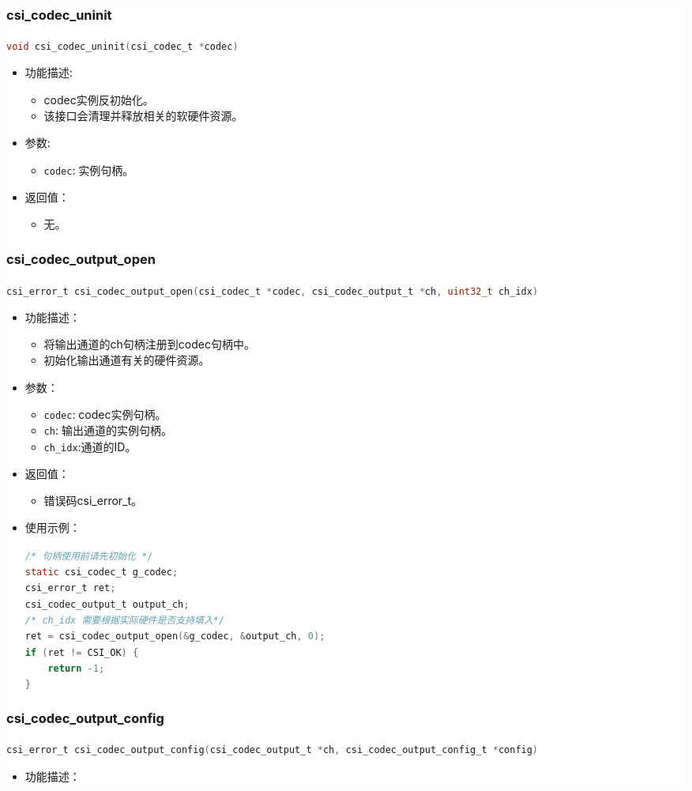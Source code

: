 
### csi_codec_uninit

```c
void csi_codec_uninit(csi_codec_t *codec)
```

* 功能描述:

  * codec实例反初始化。
  * 该接口会清理并释放相关的软硬件资源。
* 参数:

  * `codec`: 实例句柄。
* 返回值：
  * 无。

### csi_codec_output_open

```c
csi_error_t csi_codec_output_open(csi_codec_t *codec, csi_codec_output_t *ch, uint32_t ch_idx)
```

* 功能描述：

  * 将输出通道的ch句柄注册到codec句柄中。
  * 初始化输出通道有关的硬件资源。

* 参数：

  * `codec`: codec实例句柄。
  * `ch`: 输出通道的实例句柄。
  * `ch_idx`:通道的ID。

* 返回值：

  * 错误码csi_error_t。
  
* 使用示例：

  ```c
  /* 句柄使用前请先初始化 */
  static csi_codec_t g_codec;
  csi_error_t ret;
  csi_codec_output_t output_ch;
  /* ch_idx 需要根据实际硬件是否支持填入*/
  ret = csi_codec_output_open(&g_codec, &output_ch, 0);
  if (ret != CSI_OK) {
      return -1;
  }
  ```

### csi_codec_output_config

```c
csi_error_t csi_codec_output_config(csi_codec_output_t *ch, csi_codec_output_config_t *config)
```

* 功能描述：
